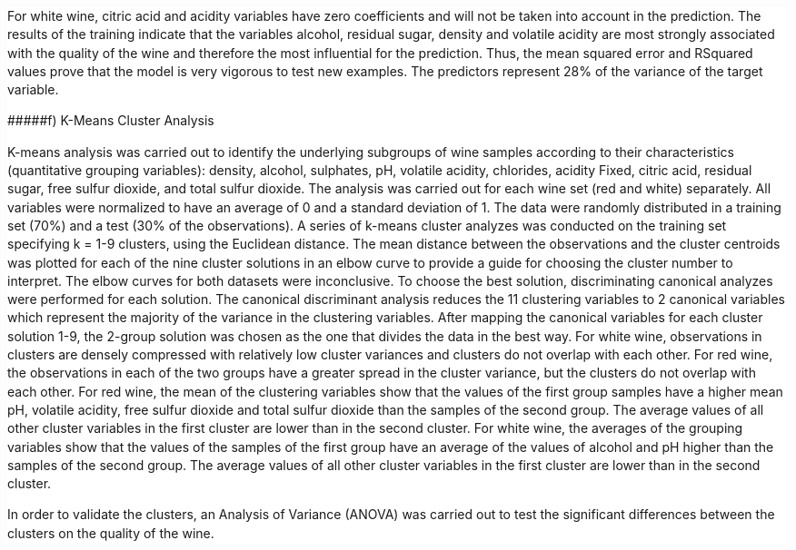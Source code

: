 For white wine, citric acid and acidity variables have zero coefficients and will not be taken into account in the prediction. The results of the training indicate that the variables alcohol, residual sugar, density and volatile acidity are most strongly associated with the quality of the wine and therefore the most influential for the prediction. Thus, the mean squared error and RSquared values prove that the model is very vigorous to test new examples. The predictors represent 28% of the variance of the target variable.

#####f)	K-Means Cluster Analysis

K-means analysis was carried out to identify the underlying subgroups of wine samples according to their characteristics (quantitative grouping variables): density, alcohol, sulphates, pH, volatile acidity, chlorides, acidity Fixed, citric acid, residual sugar, free sulfur dioxide, and total sulfur dioxide. The analysis was carried out for each wine set (red and white) separately. All variables were normalized to have an average of 0 and a standard deviation of 1.
The data were randomly distributed in a training set (70%) and a test (30% of the observations). A series of k-means cluster analyzes was conducted on the training set specifying k = 1-9 clusters, using the Euclidean distance. The mean distance between the observations and the cluster centroids was plotted for each of the nine cluster solutions in an elbow curve to provide a guide for choosing the cluster number to interpret.
The elbow curves for both datasets were inconclusive. To choose the best solution, discriminating canonical analyzes were performed for each solution.
The canonical discriminant analysis reduces the 11 clustering variables to 2 canonical variables which represent the majority of the variance in the clustering variables. After mapping the canonical variables for each cluster solution 1-9, the 2-group solution was chosen as the one that divides the data in the best way. For white wine, observations in clusters are densely compressed with relatively low cluster variances and clusters do not overlap with each other. For red wine, the observations in each of the two groups have a greater spread in the cluster variance, but the clusters do not overlap with each other.
For red wine, the mean of the clustering variables show that the values of the first group samples have a higher mean pH, volatile acidity, free sulfur dioxide and total sulfur dioxide than the samples of the second group. The average values of all other cluster variables in the first cluster are lower than in the second cluster.
For white wine, the averages of the grouping variables show that the values of the samples of the first group have an average of the values of alcohol and pH higher than the samples of the second group. The average values of all other cluster variables in the first cluster are lower than in the second cluster.

In order to validate the clusters, an Analysis of Variance (ANOVA) was carried out to test the significant differences between the clusters on the quality of the wine.

